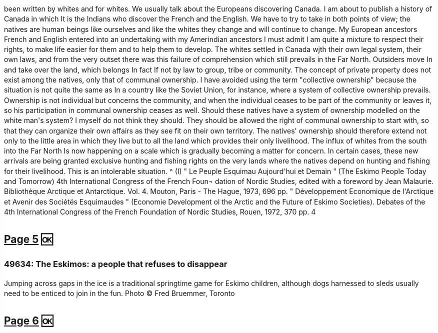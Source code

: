 been written by whites and for
whites. We usually talk about the
Europeans discovering Canada.
I am about to publish a history of
Canada in which It is the Indians
who discover the French and the
English. We have to try to take in
both points of view; the natives are
human beings like ourselves and
like the whites they change and
will continue to change.
My European ancestors French and English entered
into an undertaking with my Amerindian ancestors I must
admit I am quite a mixture to respect their rights, to make
life easier for them and to help them to develop.
The whites settled in Canada wjth their own legal system,
their own laws, and from the very outset there was this
failure of comprehension which still prevails in the Far
North. Outsiders move In and take over the land, which
belongs In fact If not by law to group, tribe or community.
The concept of private property does not exist among
the natives, only that of communal ownership. I have
avoided using the term "collective ownership" because the
situation is not quite the same as In a country like the Soviet
Union, for instance, where a system of collective ownership
prevails. Ownership is not individual but concerns the
community, and when the individual ceases to be part of
the community or leaves it, so his participation in communal
ownership ceases as well.
Should these natives have a system of ownership
modelled on the white man's system? I myself do not
think they should. They should be allowed the right of
communal ownership to start with, so that they can organize
their own affairs as they see fit on their own territory.
The natives' ownership should therefore extend not only
to the little area in which they live but to all the land which
provides their only livelihood. The influx of whites from
the south into the Far North Is now happening on a scale
which is gradually becoming a matter for concern. In
certain cases, these new arrivals are being granted exclusive
hunting and fishing rights on the very lands where the
natives depend on hunting and fishing for their livelihood.
This is an intolerable situation. ^
(I) " Le Peuple Esquimau Aujourd'hui et Demain " (The Eskimo People
Today and Tomorrow) 4th International Congress of the French Foun¬
dation of Nordic Studies, edited with a foreword by Jean Malaurie.
Bibliothèque Arctique et Antarctique. Vol. 4. Mouton, Paris - The Hague,
1973, 696 pp. " Développement Economique de l'Arctique et Avenir des
Sociétés Esquimaudes " (Economie Development ol the Arctic and the
Future of Eskimo Societies). Debates of the 4th International Congress
of the French Foundation of Nordic Studies, Rouen, 1972, 370 pp.
4
## [Page 5](https://demo.humlab.umu.se/courier/074832engo.pdf#page=5) 🆗
### 49634: The Eskimos: a people that refuses to disappear
Jumping across gaps in the ice is a traditional springtime
game for Eskimo children, although dogs harnessed to
sleds usually need to be enticed to join in the fun.
Photo © Fred Bruemmer, Toronto
## [Page 6](https://demo.humlab.umu.se/courier/074832engo.pdf#page=6) 🆗